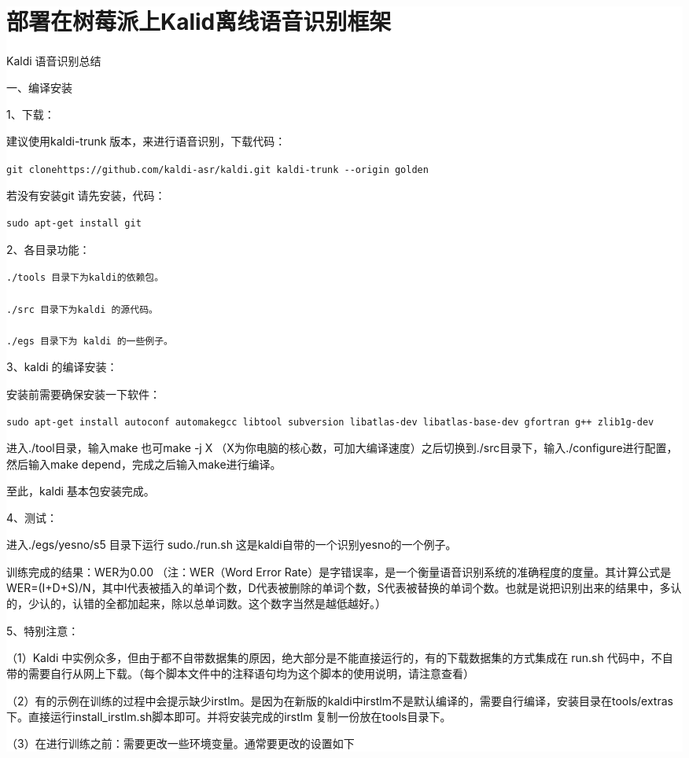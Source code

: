 # 部署在树莓派上Kalid离线语音识别框架

Kaldi 语音识别总结

一、编译安装

1、下载：

建议使用kaldi-trunk 版本，来进行语音识别，下载代码：

```
git clonehttps://github.com/kaldi-asr/kaldi.git kaldi-trunk --origin golden
```

若没有安装git 请先安装，代码：

`sudo apt-get install git`

2、各目录功能：

```
./tools 目录下为kaldi的依赖包。

./src 目录下为kaldi 的源代码。

./egs 目录下为 kaldi 的一些例子。
```

3、kaldi 的编译安装：

安装前需要确保安装一下软件：

```
sudo apt-get install autoconf automakegcc libtool subversion libatlas-dev libatlas-base-dev gfortran g++ zlib1g-dev
```

进入./tool目录，输入make 也可make -j X （X为你电脑的核心数，可加大编译速度）之后切换到./src目录下，输入./configure进行配置，然后输入make depend，完成之后输入make进行编译。

至此，kaldi 基本包安装完成。

4、测试：

进入./egs/yesno/s5 目录下运行 sudo./run.sh 这是kaldi自带的一个识别yesno的一个例子。

训练完成的结果：WER为0.00 （注：WER（Word Error Rate）是字错误率，是一个衡量语音识别系统的准确程度的度量。其计算公式是WER=(I+D+S)/N，其中I代表被插入的单词个数，D代表被删除的单词个数，S代表被替换的单词个数。也就是说把识别出来的结果中，多认的，少认的，认错的全都加起来，除以总单词数。这个数字当然是越低越好。）

5、特别注意：

（1）Kaldi 中实例众多，但由于都不自带数据集的原因，绝大部分是不能直接运行的，有的下载数据集的方式集成在 run.sh 代码中，不自带的需要自行从网上下载。（每个脚本文件中的注释语句均为这个脚本的使用说明，请注意查看）

 

（2）有的示例在训练的过程中会提示缺少irstlm。是因为在新版的kaldi中irstlm不是默认编译的，需要自行编译，安装目录在tools/extras下。直接运行install_irstlm.sh脚本即可。并将安装完成的irstlm 复制一份放在tools目录下。

 

（3）在进行训练之前：需要更改一些环境变量。通常要更改的设置如下
